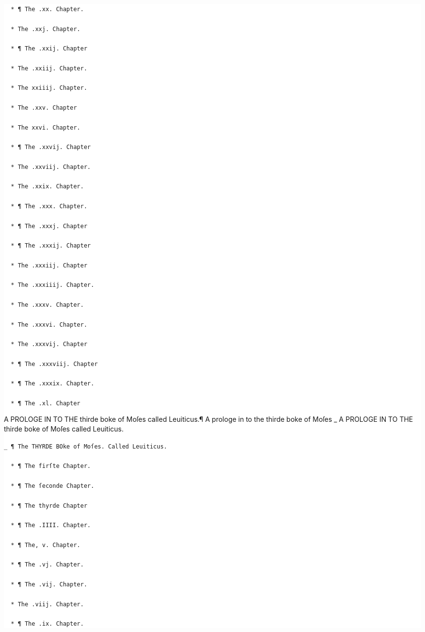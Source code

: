       * ¶ The .xx. Chapter.

      * The .xxj. Chapter.

      * ¶ The .xxij. Chapter

      * The .xxiij. Chapter.

      * The xxiiij. Chapter.

      * The .xxv. Chapter

      * The xxvi. Chapter.

      * ¶ The .xxvij. Chapter

      * The .xxviij. Chapter.

      * The .xxix. Chapter.

      * ¶ The .xxx. Chapter.

      * ¶ The .xxxj. Chapter

      * ¶ The .xxxij. Chapter

      * The .xxxiij. Chapter

      * The .xxxiiij. Chapter.

      * The .xxxv. Chapter.

      * The .xxxvi. Chapter.

      * The .xxxvij. Chapter

      * ¶ The .xxxviij. Chapter

      * ¶ The .xxxix. Chapter.

      * ¶ The .xl. Chapter
A PROLOGE IN TO THE thirde boke of Moſes called Leuiticus.¶ A prologe in to the thirde boke of Moſes
    _ A PROLOGE IN TO THE thirde boke of Moſes called Leuiticus.

    _ ¶ The THYRDE BOke of Moſes. Called Leuiticus.

      * ¶ The firſte Chapter.

      * ¶ The ſeconde Chapter.

      * ¶ The thyrde Chapter

      * ¶ The .IIII. Chapter.

      * ¶ The, v. Chapter.

      * ¶ The .vj. Chapter.

      * ¶ The .vij. Chapter.

      * The .viij. Chapter.

      * ¶ The .ix. Chapter.
